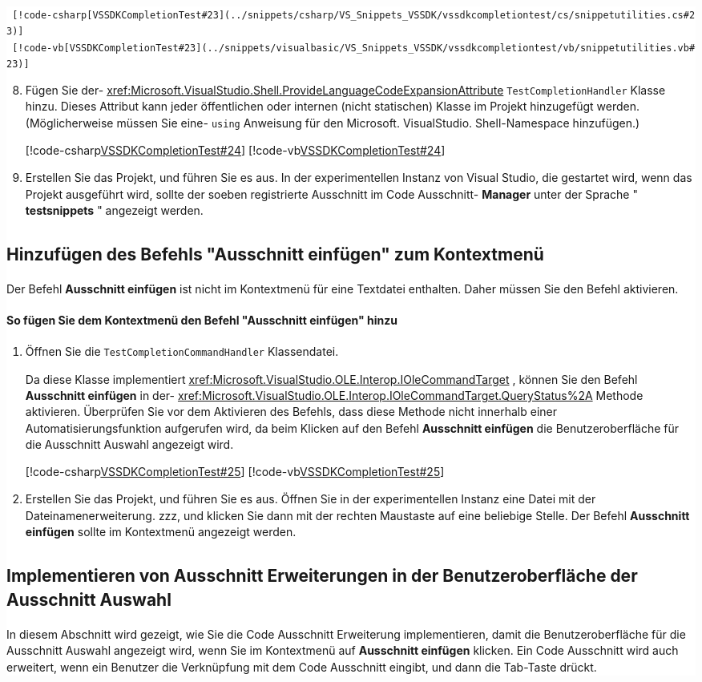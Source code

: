      [!code-csharp[VSSDKCompletionTest#23](../snippets/csharp/VS_Snippets_VSSDK/vssdkcompletiontest/cs/snippetutilities.cs#23)]
     [!code-vb[VSSDKCompletionTest#23](../snippets/visualbasic/VS_Snippets_VSSDK/vssdkcompletiontest/vb/snippetutilities.vb#23)]  
  
8. Fügen Sie der- <xref:Microsoft.VisualStudio.Shell.ProvideLanguageCodeExpansionAttribute> `TestCompletionHandler` Klasse hinzu. Dieses Attribut kann jeder öffentlichen oder internen (nicht statischen) Klasse im Projekt hinzugefügt werden. (Möglicherweise müssen Sie eine- `using` Anweisung für den Microsoft. VisualStudio. Shell-Namespace hinzufügen.)  
  
     [!code-csharp[VSSDKCompletionTest#24](../snippets/csharp/VS_Snippets_VSSDK/vssdkcompletiontest/cs/snippetutilities.cs#24)]
     [!code-vb[VSSDKCompletionTest#24](../snippets/visualbasic/VS_Snippets_VSSDK/vssdkcompletiontest/vb/snippetutilities.vb#24)]  
  
9. Erstellen Sie das Projekt, und führen Sie es aus. In der experimentellen Instanz von Visual Studio, die gestartet wird, wenn das Projekt ausgeführt wird, sollte der soeben registrierte Ausschnitt im Code Ausschnitt- **Manager** unter der Sprache " **testsnippets** " angezeigt werden.  
  
## <a name="adding-the-insert-snippet-command-to-the-shortcut-menu"></a>Hinzufügen des Befehls "Ausschnitt einfügen" zum Kontextmenü  
 Der Befehl **Ausschnitt einfügen** ist nicht im Kontextmenü für eine Textdatei enthalten. Daher müssen Sie den Befehl aktivieren.  
  
#### <a name="to-add-the-insert-snippet-command-to-the-shortcut-menu"></a>So fügen Sie dem Kontextmenü den Befehl "Ausschnitt einfügen" hinzu  
  
1. Öffnen Sie die `TestCompletionCommandHandler` Klassendatei.  
  
     Da diese Klasse implementiert <xref:Microsoft.VisualStudio.OLE.Interop.IOleCommandTarget> , können Sie den Befehl **Ausschnitt einfügen** in der- <xref:Microsoft.VisualStudio.OLE.Interop.IOleCommandTarget.QueryStatus%2A> Methode aktivieren. Überprüfen Sie vor dem Aktivieren des Befehls, dass diese Methode nicht innerhalb einer Automatisierungsfunktion aufgerufen wird, da beim Klicken auf den Befehl **Ausschnitt einfügen** die Benutzeroberfläche für die Ausschnitt Auswahl angezeigt wird.  
  
     [!code-csharp[VSSDKCompletionTest#25](../snippets/csharp/VS_Snippets_VSSDK/vssdkcompletiontest/cs/snippetutilities.cs#25)]
     [!code-vb[VSSDKCompletionTest#25](../snippets/visualbasic/VS_Snippets_VSSDK/vssdkcompletiontest/vb/snippetutilities.vb#25)]  
  
2. Erstellen Sie das Projekt, und führen Sie es aus. Öffnen Sie in der experimentellen Instanz eine Datei mit der Dateinamenerweiterung. zzz, und klicken Sie dann mit der rechten Maustaste auf eine beliebige Stelle. Der Befehl **Ausschnitt einfügen** sollte im Kontextmenü angezeigt werden.  
  
## <a name="implementing-snippet-expansion-in-the-snippet-picker-ui"></a>Implementieren von Ausschnitt Erweiterungen in der Benutzeroberfläche der Ausschnitt Auswahl  
 In diesem Abschnitt wird gezeigt, wie Sie die Code Ausschnitt Erweiterung implementieren, damit die Benutzeroberfläche für die Ausschnitt Auswahl angezeigt wird, wenn Sie im Kontextmenü auf **Ausschnitt einfügen** klicken. Ein Code Ausschnitt wird auch erweitert, wenn ein Benutzer die Verknüpfung mit dem Code Ausschnitt eingibt, und dann die Tab-Taste drückt.  
  